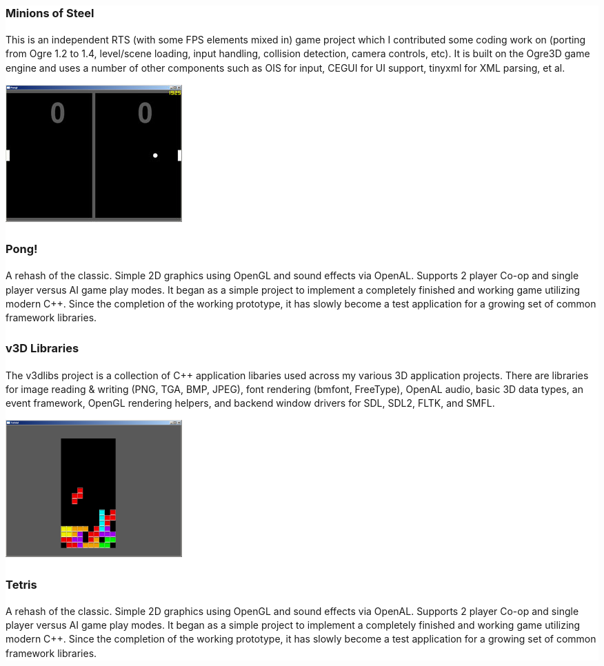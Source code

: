 
### Minions of Steel
This is an independent RTS (with some FPS elements mixed in) game project which I contributed some coding work on (porting from Ogre 1.2 to 1.4, level/scene loading, input handling, collision detection, camera controls, etc). It is built on the Ogre3D game engine and uses a number of other components such as OIS for input, CEGUI for UI support, tinyxml for XML parsing, et al.

![pong](/uploads/2015/07/pong.jpg)


### Pong!
A rehash of the classic. Simple 2D graphics using OpenGL and sound effects via OpenAL. Supports 2 player Co-op and single player versus AI game play modes. It began as a simple project to implement a completely finished and working game utilizing modern C++. Since the completion of the working prototype, it has slowly become a test application for a growing set of common framework libraries.

### v3D Libraries

The v3dlibs project is a collection of C++ application libaries used across my various 3D application projects. There are libraries for image reading & writing (PNG, TGA, BMP, JPEG), font rendering (bmfont, FreeType), OpenAL audio, basic 3D data types, an event framework, OpenGL rendering helpers, and backend window drivers for SDL, SDL2, FLTK, and SMFL.

![tetris](/uploads/2015/07/tetris.png)


### Tetris

A rehash of the classic. Simple 2D graphics using OpenGL and sound effects via OpenAL. Supports 2 player Co-op and single player versus AI game play modes. It began as a simple project to implement a completely finished and working game utilizing modern C++. Since the completion of the working prototype, it has slowly become a test application for a growing set of common framework libraries.
